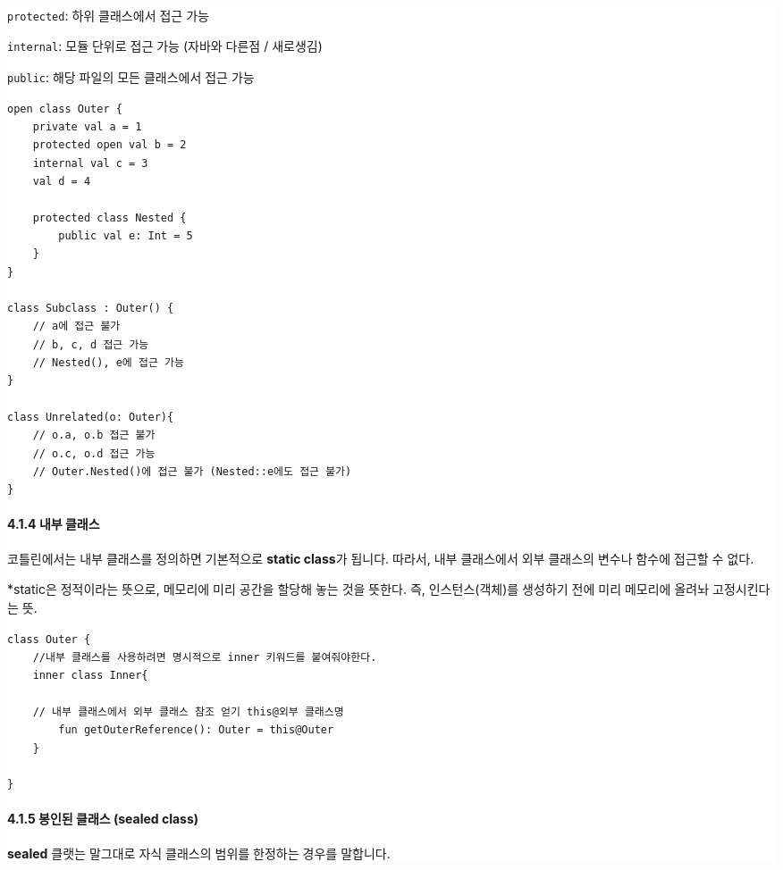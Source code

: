 `protected`: 하위 클래스에서 접근 가능

`internal`: 모듈 단위로 접근 가능 (자바와 다른점 / 새로생김)

`public`: 해당 파일의 모든 클래스에서 접근 가능

```
open class Outer {
	private val a = 1
	protected open val b = 2
  	internal val c = 3
  	val d = 4
    
    protected class Nested {
    	public val e: Int = 5
    }
}

class Subclass : Outer() {
	// a에 접근 불가
   	// b, c, d 접근 가능
   	// Nested(), e에 접근 가능
}

class Unrelated(o: Outer){
	// o.a, o.b 접근 불가
   	// o.c, o.d 접근 가능	
   	// Outer.Nested()에 접근 불가 (Nested::e에도 접근 불가)
}

```

#### 4.1.4 내부 클래스

코틀린에서는 내부 클래스를 정의하면 기본적으로 **static class**가 됩니다.
따라서, 내부 클래스에서 외부 클래스의 변수나 함수에 접근할 수 없다.

*static은 정적이라는 뜻으로, 메모리에 미리 공간을 할당해 놓는 것을 뜻한다. 
즉, 인스턴스(객체)를 생성하기 전에 미리 메모리에 올려놔 고정시킨다는 뜻.

```
class Outer {
	//내부 클래스를 사용하려면 명시적으로 inner 키워드를 붙여줘야한다.
	inner class Inner{
    
	// 내부 클래스에서 외부 클래스 참조 얻기 this@외부 클래스명
    	fun getOuterReference(): Outer = this@Outer 
    }

}
```

#### 4.1.5 봉인된 클래스 (sealed class)

**sealed** 클랫는 말그대로 자식 클래스의 범위를 한정하는 경우를 말합니다.
